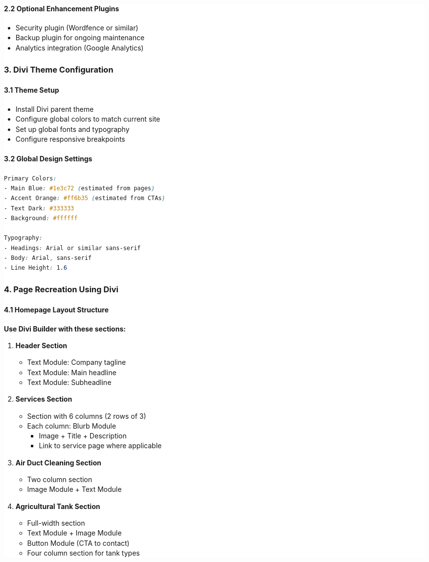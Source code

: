 #### 2.2 Optional Enhancement Plugins
- Security plugin (Wordfence or similar)
- Backup plugin for ongoing maintenance
- Analytics integration (Google Analytics)

### 3. Divi Theme Configuration

#### 3.1 Theme Setup
- Install Divi parent theme
- Configure global colors to match current site
- Set up global fonts and typography
- Configure responsive breakpoints

#### 3.2 Global Design Settings
```css
Primary Colors:
- Main Blue: #1e3c72 (estimated from pages)
- Accent Orange: #ff6b35 (estimated from CTAs)
- Text Dark: #333333
- Background: #ffffff

Typography:
- Headings: Arial or similar sans-serif
- Body: Arial, sans-serif
- Line Height: 1.6
```

### 4. Page Recreation Using Divi

#### 4.1 Homepage Layout Structure
**Use Divi Builder with these sections:**

1. **Header Section**
   - Text Module: Company tagline
   - Text Module: Main headline
   - Text Module: Subheadline

2. **Services Section** 
   - Section with 6 columns (2 rows of 3)
   - Each column: Blurb Module
     - Image + Title + Description
     - Link to service page where applicable

3. **Air Duct Cleaning Section**
   - Two column section
   - Image Module + Text Module

4. **Agricultural Tank Section**
   - Full-width section
   - Text Module + Image Module
   - Button Module (CTA to contact)
   - Four column section for tank types

